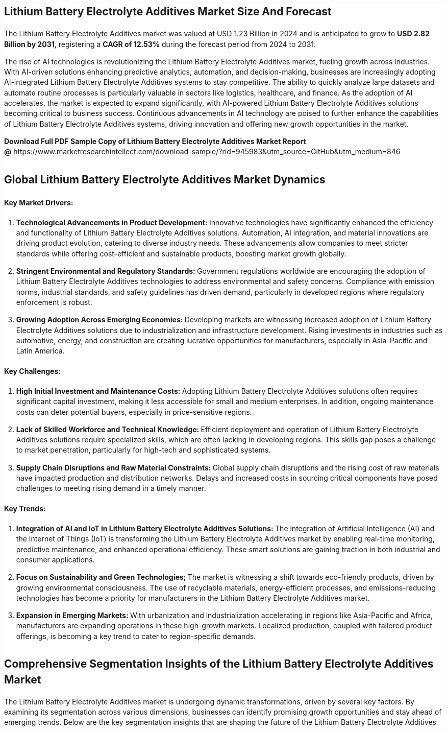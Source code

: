 <h2>Lithium Battery Electrolyte Additives Market Size And Forecast</h2><p>The Lithium Battery Electrolyte Additives market was valued at USD 1.23 Billion in 2024 and is anticipated to grow to <strong>USD 2.82 Billion by 2031</strong>, registering a <strong>CAGR of 12.53%</strong> during the forecast period from 2024 to 2031.</p><p>The rise of AI technologies is revolutionizing the Lithium Battery Electrolyte Additives market, fueling growth across industries. With AI-driven solutions enhancing predictive analytics, automation, and decision-making, businesses are increasingly adopting AI-integrated Lithium Battery Electrolyte Additives systems to stay competitive. The ability to quickly analyze large datasets and automate routine processes is particularly valuable in sectors like logistics, healthcare, and finance. As the adoption of AI accelerates, the market is expected to expand significantly, with AI-powered Lithium Battery Electrolyte Additives solutions becoming critical to business success. Continuous advancements in AI technology are poised to further enhance the capabilities of Lithium Battery Electrolyte Additives systems, driving innovation and offering new growth opportunities in the market.</p><p><strong>Download Full PDF Sample Copy of Lithium Battery Electrolyte Additives Market Report @</strong>&nbsp;<a href="https://www.marketresearchintellect.com/download-sample/?rid=945983&amp;utm_source=GitHub&amp;utm_medium=846">https://www.marketresearchintellect.com/download-sample/?rid=945983&amp;utm_source=GitHub&amp;utm_medium=846</a></p><h2>Global Lithium Battery Electrolyte Additives Market Dynamics</h2><h4><strong>Key Market Drivers:</strong></h4><ol><li><p><strong>Technological Advancements in Product Development:&nbsp;</strong>Innovative technologies have significantly enhanced the efficiency and functionality of Lithium Battery Electrolyte Additives solutions. Automation, AI integration, and material innovations are driving product evolution, catering to diverse industry needs. These advancements allow companies to meet stricter standards while offering cost-efficient and sustainable products, boosting market growth globally.</p></li><li><p><strong>Stringent Environmental and Regulatory Standards:&nbsp;</strong>Government regulations worldwide are encouraging the adoption of Lithium Battery Electrolyte Additives technologies to address environmental and safety concerns. Compliance with emission norms, industrial standards, and safety guidelines has driven demand, particularly in developed regions where regulatory enforcement is robust.</p></li><li><p><strong>Growing Adoption Across Emerging Economies:&nbsp;</strong>Developing markets are witnessing increased adoption of Lithium Battery Electrolyte Additives solutions due to industrialization and infrastructure development. Rising investments in industries such as automotive, energy, and construction are creating lucrative opportunities for manufacturers, especially in Asia-Pacific and Latin America.</p></li></ol><h4><strong>Key Challenges:</strong></h4><ol><li><p><strong>High Initial Investment and Maintenance Costs:&nbsp;</strong>Adopting Lithium Battery Electrolyte Additives solutions often requires significant capital investment, making it less accessible for small and medium enterprises. In addition, ongoing maintenance costs can deter potential buyers, especially in price-sensitive regions.</p></li><li><p><strong>Lack of Skilled Workforce and Technical Knowledge:&nbsp;</strong>Efficient deployment and operation of Lithium Battery Electrolyte Additives solutions require specialized skills, which are often lacking in developing regions. This skills gap poses a challenge to market penetration, particularly for high-tech and sophisticated systems.</p></li><li><p><strong>Supply Chain Disruptions and Raw Material Constraints:&nbsp;</strong>Global supply chain disruptions and the rising cost of raw materials have impacted production and distribution networks. Delays and increased costs in sourcing critical components have posed challenges to meeting rising demand in a timely manner.</p></li></ol><h4><strong>Key Trends:</strong></h4><ol><li><p><strong>Integration of AI and IoT in Lithium Battery Electrolyte Additives Solutions:&nbsp;</strong>The integration of Artificial Intelligence (AI) and the Internet of Things (IoT) is transforming the Lithium Battery Electrolyte Additives market by enabling real-time monitoring, predictive maintenance, and enhanced operational efficiency. These smart solutions are gaining traction in both industrial and consumer applications.</p></li><li><p><strong>Focus on Sustainability and Green Technologies;&nbsp;</strong>The market is witnessing a shift towards eco-friendly products, driven by growing environmental consciousness. The use of recyclable materials, energy-efficient processes, and emissions-reducing technologies has become a priority for manufacturers in the Lithium Battery Electrolyte Additives market.</p></li><li><p><strong>Expansion in Emerging Markets:&nbsp;</strong>With urbanization and industrialization accelerating in regions like Asia-Pacific and Africa, manufacturers are expanding operations in these high-growth markets. Localized production, coupled with tailored product offerings, is becoming a key trend to cater to region-specific demands.</p></li></ol><div class="article-main__content" data-test-id="publishing-text-block"><h2>Comprehensive Segmentation Insights of the Lithium Battery Electrolyte Additives Market</h2><p>The Lithium Battery Electrolyte Additives market is undergoing dynamic transformations, driven by several key factors. By examining its segmentation across various dimensions, businesses can identify promising growth opportunities and stay ahead of emerging trends. Below are the key segmentation insights that are shaping the future of the Lithium Battery Electrolyte Additives